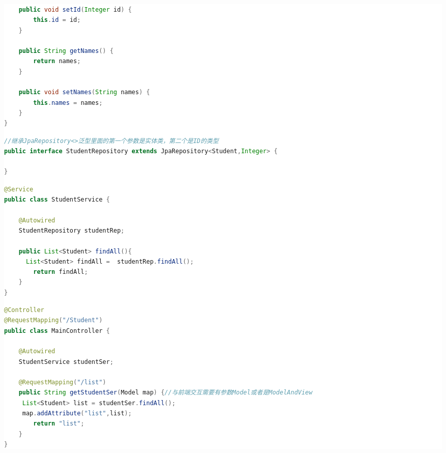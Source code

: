 ```java
    public void setId(Integer id) {
        this.id = id;
    }

    public String getNames() {
        return names;
    }

    public void setNames(String names) {
        this.names = names;
    }
}

```

```java
//继承JpaRepository<>泛型里面的第一个参数是实体类，第二个是ID的类型
public interface StudentRepository extends JpaRepository<Student,Integer> {

}

```

```java
@Service
public class StudentService {

    @Autowired
    StudentRepository studentRep;

    public List<Student> findAll(){
      List<Student> findAll =  studentRep.findAll();
        return findAll;
    }
}
```

```java
@Controller
@RequestMapping("/Student")
public class MainController {

    @Autowired
    StudentService studentSer;

    @RequestMapping("/list")
    public String getStudentSer(Model map) {//与前端交互需要有参数Model或者是ModelAndView
     List<Student> list = studentSer.findAll();
     map.addAttribute("list",list);
        return "list";
    }
}
```

